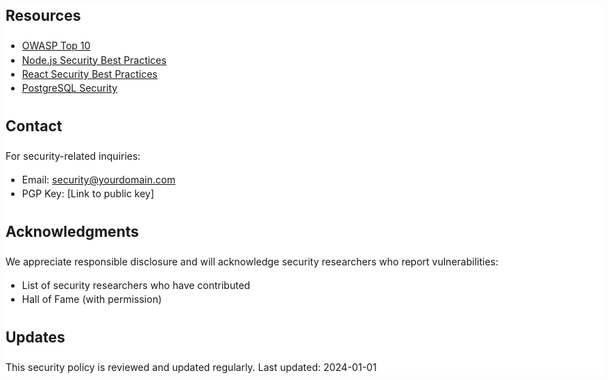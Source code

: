 ## Resources

- [OWASP Top 10](https://owasp.org/www-project-top-ten/)
- [Node.js Security Best Practices](https://nodejs.org/en/docs/guides/security/)
- [React Security Best Practices](https://reactjs.org/docs/security.html)
- [PostgreSQL Security](https://www.postgresql.org/docs/current/security.html)

## Contact

For security-related inquiries:
- Email: security@yourdomain.com
- PGP Key: [Link to public key]

## Acknowledgments

We appreciate responsible disclosure and will acknowledge security researchers who report vulnerabilities:
- List of security researchers who have contributed
- Hall of Fame (with permission)

## Updates

This security policy is reviewed and updated regularly. Last updated: 2024-01-01
